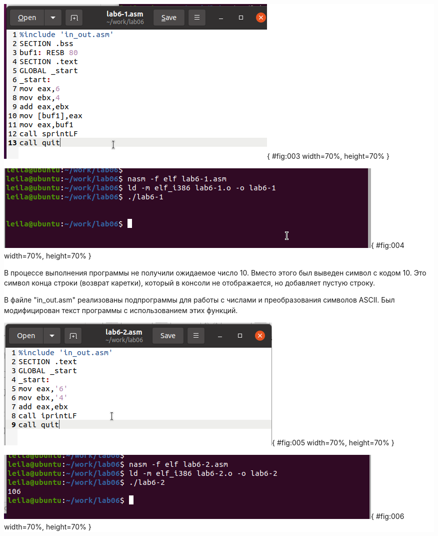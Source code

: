 ![Редактирование файла lab6-1.asm](image/03.png){ #fig:003 width=70%, height=70% }

![Проверка кода lab6-1.asm](image/04.png){ #fig:004 width=70%, height=70% }

В процессе выполнения программы не получили ожидаемое число 10. 
Вместо этого был выведен символ с кодом 10. Это символ конца строки 
(возврат каретки), который в консоли не отображается, но добавляет пустую строку.

В файле "in_out.asm" реализованы подпрограммы для работы с числами и 
преобразования символов ASCII. Был модифицирован текст программы с 
использованием этих функций.

![Редактирование файла lab6-2.asm](image/05.png){ #fig:005 width=70%, height=70% }

![Проверка кода lab6-2.asm](image/06.png){ #fig:006 width=70%, height=70% }
